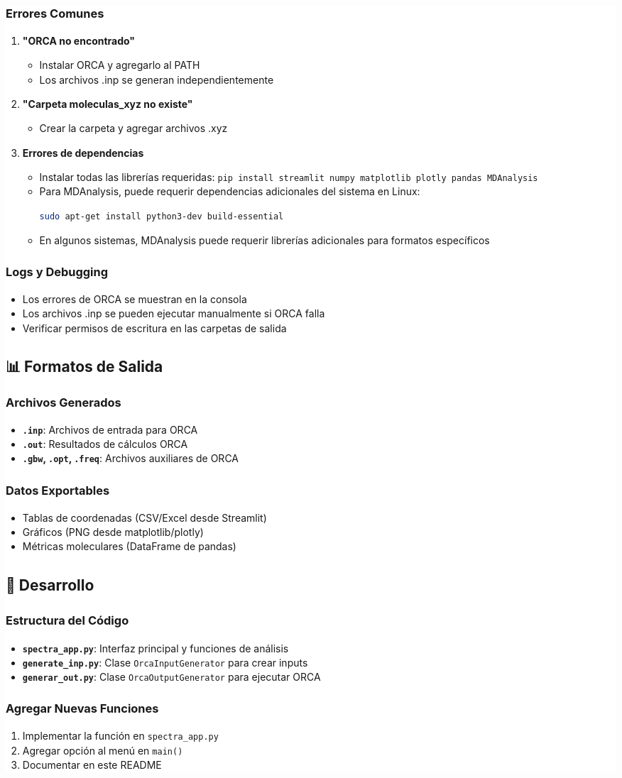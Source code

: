 ### Errores Comunes

1. **"ORCA no encontrado"**
   - Instalar ORCA y agregarlo al PATH
   - Los archivos .inp se generan independientemente

2. **"Carpeta moleculas_xyz no existe"**
   - Crear la carpeta y agregar archivos .xyz

3. **Errores de dependencias**
   - Instalar todas las librerías requeridas: `pip install streamlit numpy matplotlib plotly pandas MDAnalysis`
   - Para MDAnalysis, puede requerir dependencias adicionales del sistema en Linux:
     ```bash
     sudo apt-get install python3-dev build-essential
     ```
   - En algunos sistemas, MDAnalysis puede requerir librerías adicionales para formatos específicos

### Logs y Debugging

- Los errores de ORCA se muestran en la consola
- Los archivos .inp se pueden ejecutar manualmente si ORCA falla
- Verificar permisos de escritura en las carpetas de salida

## 📊 Formatos de Salida

### Archivos Generados

- **`.inp`**: Archivos de entrada para ORCA
- **`.out`**: Resultados de cálculos ORCA
- **`.gbw`, `.opt`, `.freq`**: Archivos auxiliares de ORCA

### Datos Exportables

- Tablas de coordenadas (CSV/Excel desde Streamlit)
- Gráficos (PNG desde matplotlib/plotly)
- Métricas moleculares (DataFrame de pandas)

## 👥 Desarrollo

### Estructura del Código

- **`spectra_app.py`**: Interfaz principal y funciones de análisis
- **`generate_inp.py`**: Clase `OrcaInputGenerator` para crear inputs
- **`generar_out.py`**: Clase `OrcaOutputGenerator` para ejecutar ORCA

### Agregar Nuevas Funciones

1. Implementar la función en `spectra_app.py`
2. Agregar opción al menú en `main()`
3. Documentar en este README
